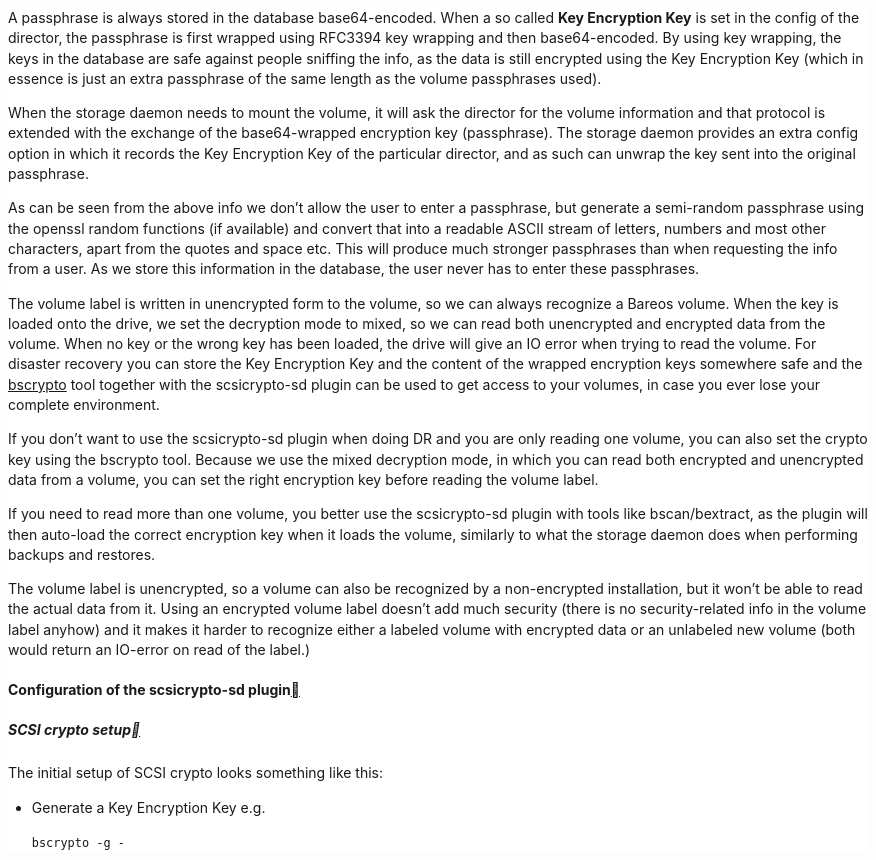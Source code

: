 A passphrase is always stored in the database base64-encoded. When a so called **Key Encryption Key** is set in the config of the director, the passphrase is first wrapped  using RFC3394 key wrapping and then base64-encoded. By using key  wrapping, the keys in the database are safe against people sniffing the  info, as the data is still encrypted using the Key Encryption Key (which in essence is just an extra passphrase of the same length as the volume passphrases used).

When the storage daemon needs to mount the volume, it will ask the  director for the volume information and that protocol is extended with  the exchange of the base64-wrapped encryption key (passphrase). The  storage daemon provides an extra config option in which it records the  Key Encryption Key of the particular director, and as such can unwrap  the key sent into the original passphrase.

As can be seen from the above info we don’t allow the user to enter a passphrase, but generate a semi-random passphrase using the openssl  random functions (if available) and convert that into a readable ASCII  stream of letters, numbers and most other characters, apart from the  quotes and space etc. This will produce much stronger passphrases than  when requesting the info from a user. As we store this information in  the database, the user never has to enter these passphrases.

The volume label is written in unencrypted form to the volume, so we  can always recognize a Bareos volume. When the key is loaded onto the  drive, we set the decryption mode to mixed, so we can read both  unencrypted and encrypted data from the volume. When no key or the wrong key has been loaded, the drive will give an IO error when trying to  read the volume. For disaster recovery you can store the Key Encryption  Key and the content of the wrapped encryption keys somewhere safe and  the [bscrypto](https://docs.bareos.org/Appendix/BareosPrograms.html#bscrypto) tool together with the scsicrypto-sd plugin can be used to get access  to your volumes, in case you ever lose your complete environment.

If you don’t want to use the scsicrypto-sd plugin when doing DR and  you are only reading one volume, you can also set the crypto key using  the bscrypto tool. Because we use the mixed decryption mode, in which  you can read both encrypted and unencrypted data from a volume, you can  set the right encryption key before reading the volume label.

If you need to read more than one volume, you better use the  scsicrypto-sd plugin with tools like bscan/bextract, as the plugin will  then auto-load the correct encryption key when it loads the volume,  similarly to what the storage daemon does when performing backups and  restores.

The volume label is unencrypted, so a volume can also be recognized  by a non-encrypted installation, but it won’t be able to read the actual data from it. Using an encrypted volume label doesn’t add much security (there is no security-related info in the volume label anyhow) and it  makes it harder to recognize either a labeled volume with encrypted data or an unlabeled new volume (both would return an IO-error on read of  the label.)



#### Configuration of the scsicrypto-sd plugin[](https://docs.bareos.org/TasksAndConcepts/Plugins.html#configuration-of-the-scsicrypto-sd-plugin)

##### SCSI crypto setup[](https://docs.bareos.org/TasksAndConcepts/Plugins.html#scsi-crypto-setup)

The initial setup of SCSI crypto looks something like this:

- Generate a Key Encryption Key e.g.

  ```
  bscrypto -g -
  ```
